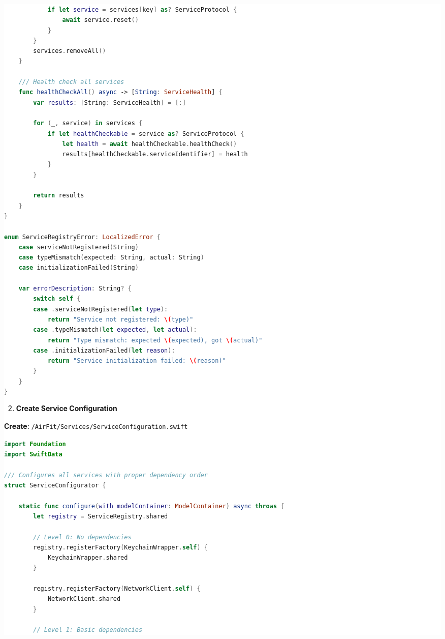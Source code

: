 ```swift
            if let service = services[key] as? ServiceProtocol {
                await service.reset()
            }
        }
        services.removeAll()
    }
    
    /// Health check all services
    func healthCheckAll() async -> [String: ServiceHealth] {
        var results: [String: ServiceHealth] = [:]
        
        for (_, service) in services {
            if let healthCheckable = service as? ServiceProtocol {
                let health = await healthCheckable.healthCheck()
                results[healthCheckable.serviceIdentifier] = health
            }
        }
        
        return results
    }
}

enum ServiceRegistryError: LocalizedError {
    case serviceNotRegistered(String)
    case typeMismatch(expected: String, actual: String)
    case initializationFailed(String)
    
    var errorDescription: String? {
        switch self {
        case .serviceNotRegistered(let type):
            return "Service not registered: \(type)"
        case .typeMismatch(let expected, let actual):
            return "Type mismatch: expected \(expected), got \(actual)"
        case .initializationFailed(let reason):
            return "Service initialization failed: \(reason)"
        }
    }
}
```

2. **Create Service Configuration**

**Create**: `/AirFit/Services/ServiceConfiguration.swift`

```swift
import Foundation
import SwiftData

/// Configures all services with proper dependency order
struct ServiceConfigurator {
    
    static func configure(with modelContainer: ModelContainer) async throws {
        let registry = ServiceRegistry.shared
        
        // Level 0: No dependencies
        registry.registerFactory(KeychainWrapper.self) {
            KeychainWrapper.shared
        }
        
        registry.registerFactory(NetworkClient.self) {
            NetworkClient.shared
        }
        
        // Level 1: Basic dependencies
```